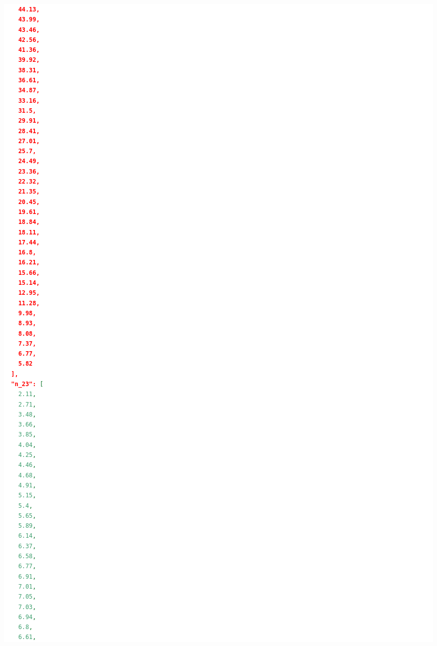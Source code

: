 ```json
    44.13,
    43.99,
    43.46,
    42.56,
    41.36,
    39.92,
    38.31,
    36.61,
    34.87,
    33.16,
    31.5,
    29.91,
    28.41,
    27.01,
    25.7,
    24.49,
    23.36,
    22.32,
    21.35,
    20.45,
    19.61,
    18.84,
    18.11,
    17.44,
    16.8,
    16.21,
    15.66,
    15.14,
    12.95,
    11.28,
    9.98,
    8.93,
    8.08,
    7.37,
    6.77,
    5.82
  ],
  "n_23": [
    2.11,
    2.71,
    3.48,
    3.66,
    3.85,
    4.04,
    4.25,
    4.46,
    4.68,
    4.91,
    5.15,
    5.4,
    5.65,
    5.89,
    6.14,
    6.37,
    6.58,
    6.77,
    6.91,
    7.01,
    7.05,
    7.03,
    6.94,
    6.8,
    6.61,
```
